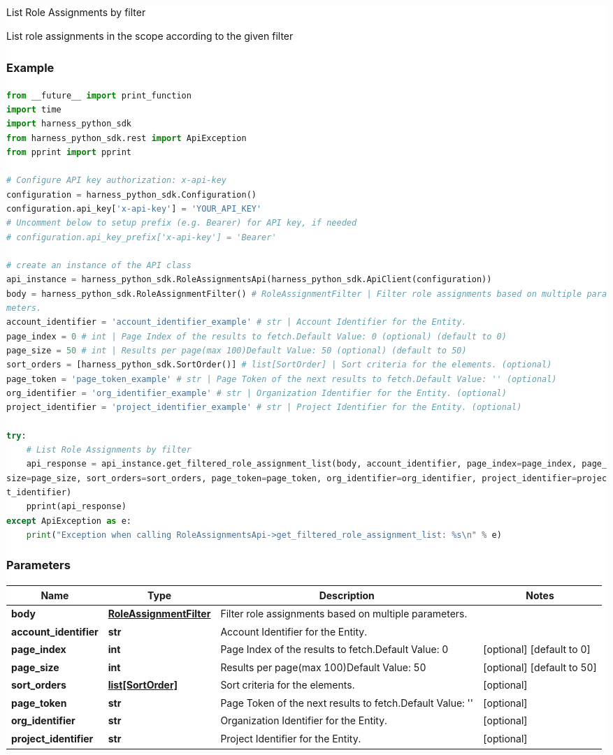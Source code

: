 List Role Assignments by filter

List role assignments in the scope according to the given filter

### Example
```python
from __future__ import print_function
import time
import harness_python_sdk
from harness_python_sdk.rest import ApiException
from pprint import pprint

# Configure API key authorization: x-api-key
configuration = harness_python_sdk.Configuration()
configuration.api_key['x-api-key'] = 'YOUR_API_KEY'
# Uncomment below to setup prefix (e.g. Bearer) for API key, if needed
# configuration.api_key_prefix['x-api-key'] = 'Bearer'

# create an instance of the API class
api_instance = harness_python_sdk.RoleAssignmentsApi(harness_python_sdk.ApiClient(configuration))
body = harness_python_sdk.RoleAssignmentFilter() # RoleAssignmentFilter | Filter role assignments based on multiple parameters.
account_identifier = 'account_identifier_example' # str | Account Identifier for the Entity.
page_index = 0 # int | Page Index of the results to fetch.Default Value: 0 (optional) (default to 0)
page_size = 50 # int | Results per page(max 100)Default Value: 50 (optional) (default to 50)
sort_orders = [harness_python_sdk.SortOrder()] # list[SortOrder] | Sort criteria for the elements. (optional)
page_token = 'page_token_example' # str | Page Token of the next results to fetch.Default Value: '' (optional)
org_identifier = 'org_identifier_example' # str | Organization Identifier for the Entity. (optional)
project_identifier = 'project_identifier_example' # str | Project Identifier for the Entity. (optional)

try:
    # List Role Assignments by filter
    api_response = api_instance.get_filtered_role_assignment_list(body, account_identifier, page_index=page_index, page_size=page_size, sort_orders=sort_orders, page_token=page_token, org_identifier=org_identifier, project_identifier=project_identifier)
    pprint(api_response)
except ApiException as e:
    print("Exception when calling RoleAssignmentsApi->get_filtered_role_assignment_list: %s\n" % e)
```

### Parameters

Name | Type | Description  | Notes
------------- | ------------- | ------------- | -------------
 **body** | [**RoleAssignmentFilter**](RoleAssignmentFilter.md)| Filter role assignments based on multiple parameters. | 
 **account_identifier** | **str**| Account Identifier for the Entity. | 
 **page_index** | **int**| Page Index of the results to fetch.Default Value: 0 | [optional] [default to 0]
 **page_size** | **int**| Results per page(max 100)Default Value: 50 | [optional] [default to 50]
 **sort_orders** | [**list[SortOrder]**](SortOrder.md)| Sort criteria for the elements. | [optional] 
 **page_token** | **str**| Page Token of the next results to fetch.Default Value: &#x27;&#x27; | [optional] 
 **org_identifier** | **str**| Organization Identifier for the Entity. | [optional] 
 **project_identifier** | **str**| Project Identifier for the Entity. | [optional] 
